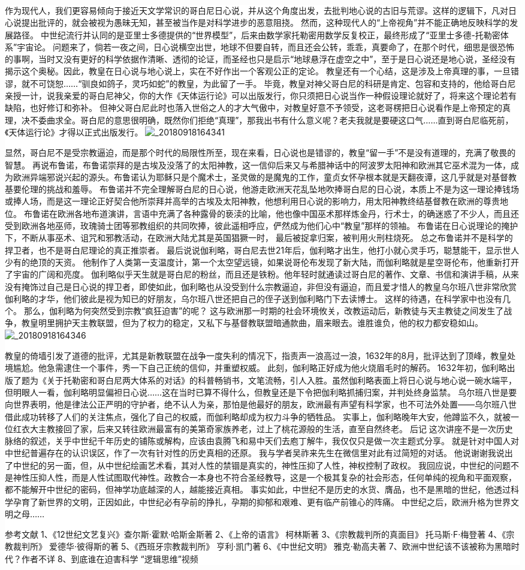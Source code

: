 作为现代人，我们更容易倾向于接近天文学常识的哥白尼日心说，并从这个角度出发，去批判地心说的古旧与荒谬。这样的逻辑下，凡对日心说提出批评的，就会被视为愚昧无知，甚至被当作是对科学进步的恶意阻挠。
然而，这种现代人的“上帝视角”并不能正确地反映科学的发展路径。
中世纪流行并认同的是亚里士多德提供的“世界模型”，后来由数学家托勒密用数学反复校正，最终形成了“亚里士多德-托勒密体系”宇宙论。
问题来了，倘若一夜之间，日心说横空出世，地球不但要自转，而且还会公转，乖乖，真要命了，在那个时代，细思是很恐怖的事啊，当时又没有更好的科学依据作清晰、透彻的论证，而圣经也只是启示“地球悬浮在虚空之中”，至于是日心说还是地心说，圣经没有揭示这个奥秘。因此，教皇在日心说与地心说上，实在不好作出一个客观公正的定论。
教皇还有一个心结，这是涉及上帝真理的事，一旦错谬，就不可饶恕……“驯良如鸽子，灵巧如蛇”的教皇，为此留了一手。
毕竟，教皇对神父哥白尼的科研是肯定、包容和支持的，他给哥白尼亲授一计，说我亲爱的哥白尼神父，你的大作《天体运行论》可以出版发行，你只须把日心说当作一种假设理论就好了，将来这个理论若有缺陷，也好修订和弥补。
但神父哥白尼此时也落入世俗之人的才大气傲中，对教皇好意不予领受，这老哥楞把日心说看作是上帝预定的真理，决不委曲求全。哥白尼的意思很明确，既然你们拒绝“真理”，那我出书有什么意义呢？老夫我就是要硬这口气……直到哥白尼临死前，《天体运行论》才得以正式出版发行。
![_20180918164341](https://user-images.githubusercontent.com/37917810/45675646-5f02ac80-bb62-11e8-8908-d7576020efe2.jpg)

显然，哥白尼不是受宗教逼迫，而是那个时代的局限性所至，现在来看，日心说也是错谬的，教皇“留一手”不是没有道理的，充满了敬畏的智慧。
再说布鲁诺，布鲁诺崇拜的是古埃及没落了的太阳神教，这一信仰后来又与希腊神话中的阿波罗太阳神和欧洲其它巫术混为一体，成为欧洲异端邪说兴起的源头。布鲁诺认为耶稣只是个魔术士，圣灵做的是魔鬼的工作，童贞女怀孕根本就是天翻夜谭，这几乎就是对基督教基要伦理的挑战和羞辱。
布鲁诺并不完全理解哥白尼的日心说，他游走欧洲天花乱坠地吹捧哥白尼的日心说，本质上不是为这一理论捧钱场或捧人场，而是这一理论正好契合他所崇拜并高举的古埃及太阳神教，他想利用日心说的影响力，用太阳神教终结基督教在欧洲的尊贵地位。
布鲁诺在欧洲各地布道演讲，言语中充满了各种露骨的亵渎的比喻，他也像中国巫术那样炼金丹，行术士，的确迷惑了不少人，而且还受到欧洲各地巫师，玫瑰骑士团等邪教组织的共同吹捧，彼此遥相呼应，俨然成为他们心中“教皇”那样的领袖。
布鲁诺在日心说理论的掩护下，不断从事巫术、诅咒和邪教活动，在欧洲大陆尤其是英国猖獗一时， 最后被捉拿归案，被判用火刑柱烧死。
总之布鲁诺并不是科学的捍卫者，也不是哥白尼理论的真正推崇者。
最后说说伽利略，哥白尼去世21年后，伽利略才出生，他打小就心灵手巧，聪慧能干，显示世人少有的绝顶的天资。
他制作了人类第一支温度计，第一个太空望远镜，如果说哥伦布发现了新大陆，而伽利略就是星空哥伦布，他重新打开了宇宙的广阔和亮度。
伽利略似乎天生就是哥白尼的粉丝，而且还是铁粉。他年轻时就通读过哥白尼的著作、文章、书信和演讲手稿，从来没有掩饰过自己是日心说的捍卫者，即使如此，伽利略也从没受到什么宗教逼迫，非但没有逼迫，而且爱才惜人的教皇乌尔班八世非常欣赏伽利略的才华，他们彼此是视为知已的好朋友，乌尔班八世还把自己的侄子送到伽利略门下去读博士。
这样的待遇，在科学家中也没有几个。
那么，伽利略为何突然受到宗教“疯狂迫害”的呢？
这与欧洲那一时期的社会环境攸关，改教运动后，新教徒与天主教徒之间发生了战争，教皇明里拥护天主教联盟，但为了权力的稳定，又私下与基督教联盟暗通款曲，眉来眼去。谁胜谁负，他的权力都安稳如山。
![_20180918164346](https://user-images.githubusercontent.com/37917810/45675660-675ae780-bb62-11e8-926d-d1824da1892b.jpg)

教皇的倚墙引发了道德的批评，尤其是新教联盟在战争一度失利的情况下，指责声一浪高过一浪，1632年的8月，批评达到了顶峰，教皇处境尴尬。他急需逮住一个事件，秀一下自己正统的信仰，并重塑权威。
此刻，伽利略正好成为他火烧眉毛时的解药。
1632年初，伽利略出版了题为《关于托勒密和哥白尼两大体系的对话》的科普畅销书，文笔流畅，引人入胜。虽然伽利略表面上将日心说与地心说一碗水端平，但明眼人一看，伽利略明显偏袒日心说……这在当时已算不得什么，但教皇还是下令把伽利略抓捕归案，并判处终身监禁。
乌尔班八世是要向世界表明，他是律法公正严明的守护者，绝不认人为亲，那怕是他最好的朋友，欧洲最有声望有科学家，也不可法外处置——乌尔班八世借此成功转移了人们的关注焦点，强化了自己的权威，而伽利略却成为权力斗争的牺牲品。
实事上，伽利略晚年大安，他蹲监不久，就被一位红衣大主教接回了家，后来又转往欧洲最富有的美第奇家族养老，过上了桃花源般的生活，直至自然终老。
后记
这次讲座不是一次历史脉络的叙述，关乎中世纪千年历史的铺陈或解构，应该由袁腾飞和易中天们去庖丁解牛，我仅仅只是做一次主题式分享。
就是针对中国人对中世纪普遍存在的认识误区，作了一次有针对性的历史真相的还原。
我与学者吴祚来先生在微信里对此有过简短的对话。
他说谢谢我说出了中世纪的另一面，但，从中世纪绘画艺术看，其对人性的禁锢是真实的，神性压抑了人性，神权控制了政权。
我回应说，中世纪的问题不是神性压抑人性，而是人性试图取代神性。政教合一本身也不符合圣经教导，这是一个极其复杂的社会形态，任何单纯的视角和平面观察，都不能解开中世纪的密码，但神学功底越深的人，越能接近真相。
事实如此，中世纪不是历史的水货、膺品，也不是黑暗的世纪，他透过科学孕育了新世界的文明，正因如此，中世纪必有孕前的挣扎，孕期的抑郁和艰难、更有临产前锥心的阵痛。
中世纪之后，欧洲升格为世界文明之母……
 
参考文献
1、《12世纪文艺复兴》查尔斯·霍默·哈斯金斯著
2、《上帝的语言》  柯林斯著
3、《宗教裁判所的真面目》  托马斯·F·梅登著
4、《宗教裁判所》  爱德华·彼得斯的著
5、《西班牙宗教裁判所》  亨利·凯门著
6、《中世纪文明》  雅克·勒高夫著
7、欧洲中世纪该不该被称为黑暗时代？作者不详
8、到底谁在迫害科学  “逻辑思维”视频
